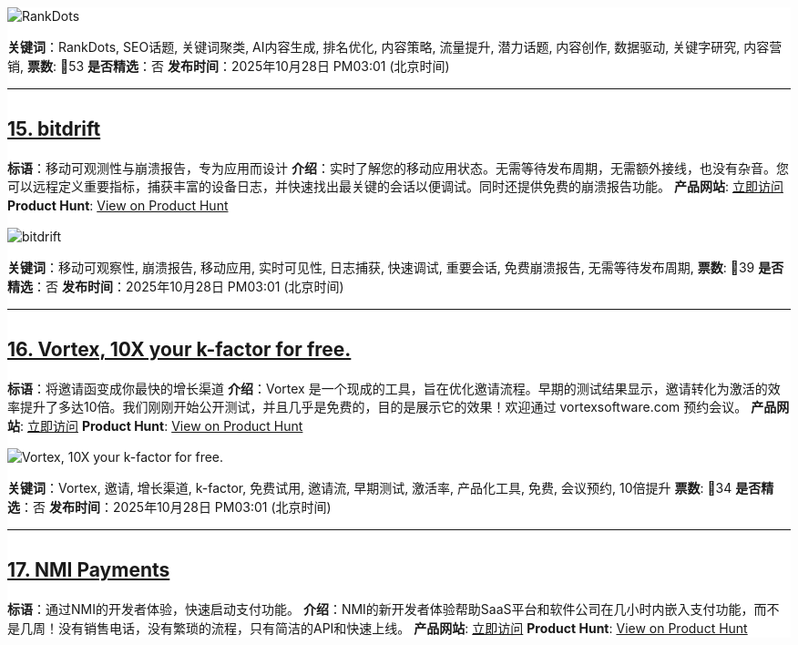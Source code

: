 ![RankDots]()

**关键词**：RankDots, SEO话题, 关键词聚类, AI内容生成, 排名优化, 内容策略, 流量提升, 潜力话题, 内容创作, 数据驱动, 关键字研究, 内容营销,
**票数**: 🔺53
**是否精选**：否
**发布时间**：2025年10月28日 PM03:01 (北京时间)

---

## [15. bitdrift](https://www.producthunt.com/products/bitdrift?utm_campaign=producthunt-api&utm_medium=api-v2&utm_source=Application%3A+daily+ph+%28ID%3A+133301%29)
**标语**：移动可观测性与崩溃报告，专为应用而设计
**介绍**：实时了解您的移动应用状态。无需等待发布周期，无需额外接线，也没有杂音。您可以远程定义重要指标，捕获丰富的设备日志，并快速找出最关键的会话以便调试。同时还提供免费的崩溃报告功能。
**产品网站**: [立即访问](https://www.producthunt.com/r/5XTGIKGX5RCI75?utm_campaign=producthunt-api&utm_medium=api-v2&utm_source=Application%3A+daily+ph+%28ID%3A+133301%29)
**Product Hunt**: [View on Product Hunt](https://www.producthunt.com/products/bitdrift?utm_campaign=producthunt-api&utm_medium=api-v2&utm_source=Application%3A+daily+ph+%28ID%3A+133301%29)

![bitdrift]()

**关键词**：移动可观察性, 崩溃报告, 移动应用, 实时可见性, 日志捕获, 快速调试, 重要会话, 免费崩溃报告, 无需等待发布周期,
**票数**: 🔺39
**是否精选**：否
**发布时间**：2025年10月28日 PM03:01 (北京时间)

---

## [16. Vortex, 10X your k-factor for free.](https://www.producthunt.com/products/vortex-10x-your-k-factor-for-free?utm_campaign=producthunt-api&utm_medium=api-v2&utm_source=Application%3A+daily+ph+%28ID%3A+133301%29)
**标语**：将邀请函变成你最快的增长渠道
**介绍**：Vortex 是一个现成的工具，旨在优化邀请流程。早期的测试结果显示，邀请转化为激活的效率提升了多达10倍。我们刚刚开始公开测试，并且几乎是免费的，目的是展示它的效果！欢迎通过 vortexsoftware.com 预约会议。
**产品网站**: [立即访问](https://www.producthunt.com/r/OTTCXZJIDWWZAC?utm_campaign=producthunt-api&utm_medium=api-v2&utm_source=Application%3A+daily+ph+%28ID%3A+133301%29)
**Product Hunt**: [View on Product Hunt](https://www.producthunt.com/products/vortex-10x-your-k-factor-for-free?utm_campaign=producthunt-api&utm_medium=api-v2&utm_source=Application%3A+daily+ph+%28ID%3A+133301%29)

![Vortex, 10X your k-factor for free.]()

**关键词**：Vortex, 邀请, 增长渠道, k-factor, 免费试用, 邀请流, 早期测试, 激活率, 产品化工具, 免费, 会议预约, 10倍提升
**票数**: 🔺34
**是否精选**：否
**发布时间**：2025年10月28日 PM03:01 (北京时间)

---

## [17. NMI Payments](https://www.producthunt.com/products/nmi-payments?utm_campaign=producthunt-api&utm_medium=api-v2&utm_source=Application%3A+daily+ph+%28ID%3A+133301%29)
**标语**：通过NMI的开发者体验，快速启动支付功能。
**介绍**：NMI的新开发者体验帮助SaaS平台和软件公司在几小时内嵌入支付功能，而不是几周！没有销售电话，没有繁琐的流程，只有简洁的API和快速上线。
**产品网站**: [立即访问](https://www.producthunt.com/r/JM3RRE22R3H5PT?utm_campaign=producthunt-api&utm_medium=api-v2&utm_source=Application%3A+daily+ph+%28ID%3A+133301%29)
**Product Hunt**: [View on Product Hunt](https://www.producthunt.com/products/nmi-payments?utm_campaign=producthunt-api&utm_medium=api-v2&utm_source=Application%3A+daily+ph+%28ID%3A+133301%29)
